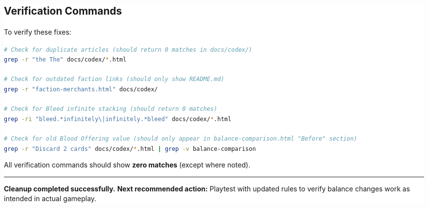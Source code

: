 ## Verification Commands

To verify these fixes:

```bash
# Check for duplicate articles (should return 0 matches in docs/codex/)
grep -r "the The" docs/codex/*.html

# Check for outdated faction links (should only show README.md)
grep -r "faction-merchants.html" docs/codex/

# Check for Bleed infinite stacking (should return 0 matches)
grep -ri "bleed.*infinitely\|infinitely.*bleed" docs/codex/*.html

# Check for old Blood Offering value (should only appear in balance-comparison.html "Before" section)
grep -r "Discard 2 cards" docs/codex/*.html | grep -v balance-comparison
```

All verification commands should show **zero matches** (except where noted).

---

**Cleanup completed successfully.**
**Next recommended action:** Playtest with updated rules to verify balance changes work as intended in actual gameplay.
